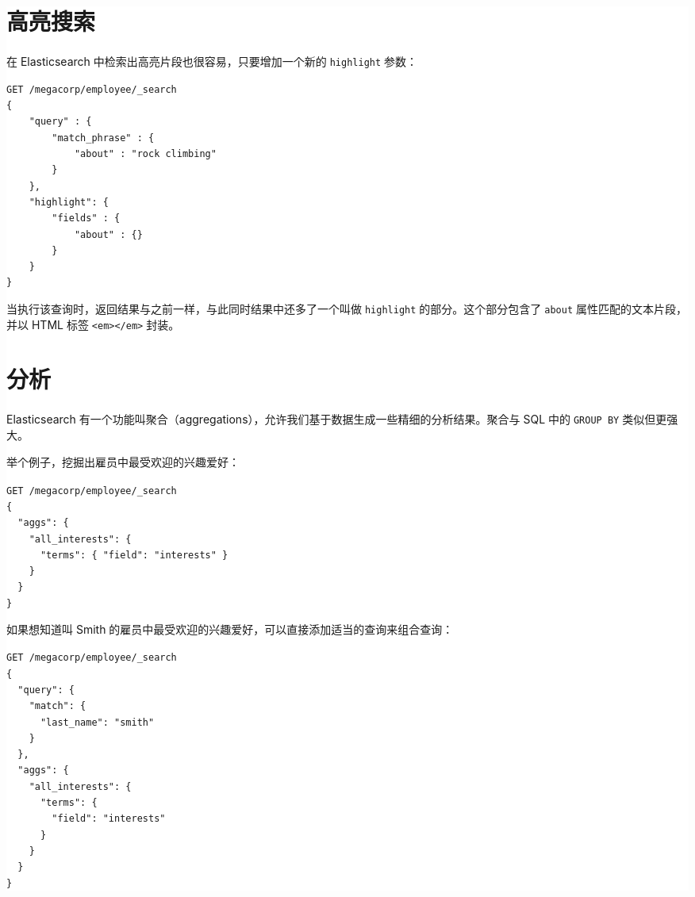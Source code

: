 # 高亮搜索

在 Elasticsearch 中检索出高亮片段也很容易，只要增加一个新的 `highlight` 参数：

```
GET /megacorp/employee/_search
{
    "query" : {
        "match_phrase" : {
            "about" : "rock climbing"
        }
    },
    "highlight": {
        "fields" : {
            "about" : {}
        }
    }
}
```

当执行该查询时，返回结果与之前一样，与此同时结果中还多了一个叫做 `highlight` 的部分。这个部分包含了 `about` 属性匹配的文本片段，并以 HTML 标签 `<em></em>` 封装。

# 分析

 Elasticsearch 有一个功能叫聚合（aggregations），允许我们基于数据生成一些精细的分析结果。聚合与 SQL 中的 `GROUP BY` 类似但更强大。

举个例子，挖掘出雇员中最受欢迎的兴趣爱好：

```
GET /megacorp/employee/_search
{
  "aggs": {
    "all_interests": {
      "terms": { "field": "interests" }
    }
  }
}
```

如果想知道叫 Smith 的雇员中最受欢迎的兴趣爱好，可以直接添加适当的查询来组合查询：

```
GET /megacorp/employee/_search
{
  "query": {
    "match": {
      "last_name": "smith"
    }
  },
  "aggs": {
    "all_interests": {
      "terms": {
        "field": "interests"
      }
    }
  }
}
```
